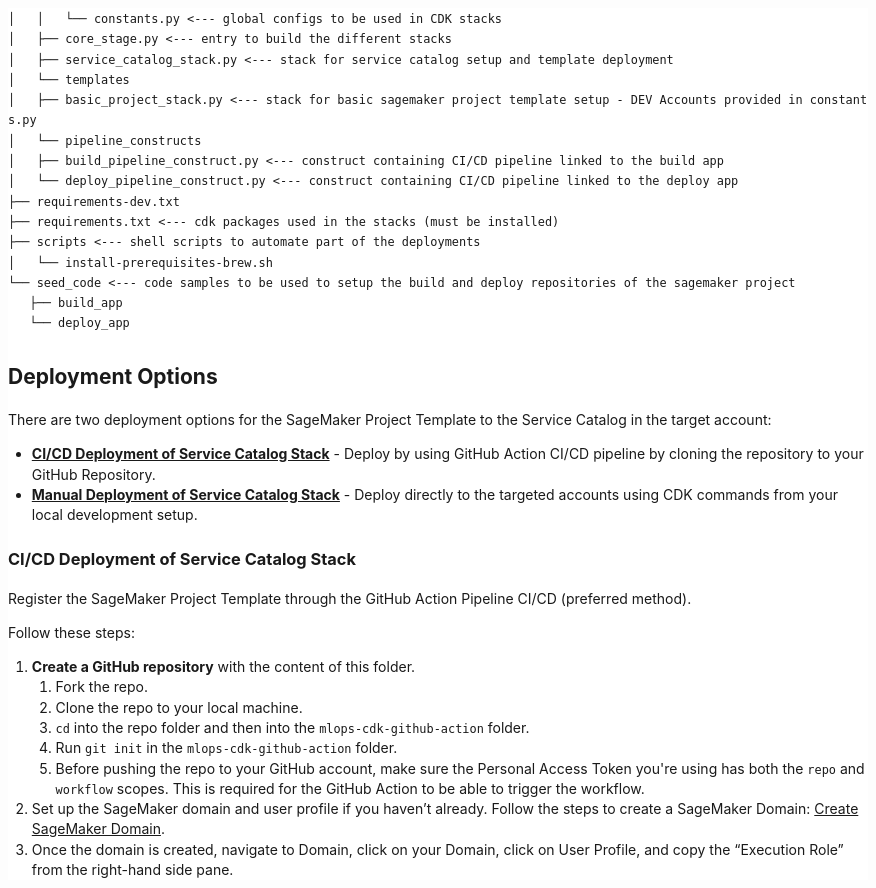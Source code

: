 ```
│   │   └── constants.py <--- global configs to be used in CDK stacks
│   ├── core_stage.py <--- entry to build the different stacks
│   ├── service_catalog_stack.py <--- stack for service catalog setup and template deployment
│   └── templates
│   ├── basic_project_stack.py <--- stack for basic sagemaker project template setup - DEV Accounts provided in constants.py
│   └── pipeline_constructs
│   ├── build_pipeline_construct.py <--- construct containing CI/CD pipeline linked to the build app
│   └── deploy_pipeline_construct.py <--- construct containing CI/CD pipeline linked to the deploy app
├── requirements-dev.txt
├── requirements.txt <--- cdk packages used in the stacks (must be installed)
├── scripts <--- shell scripts to automate part of the deployments
│   └── install-prerequisites-brew.sh
└── seed_code <--- code samples to be used to setup the build and deploy repositories of the sagemaker project
   ├── build_app
   └── deploy_app
```

## Deployment Options

There are two deployment options for the SageMaker Project Template to the Service Catalog in the target account:

- **[CI/CD Deployment of Service Catalog Stack](#cicd-deployment-of-service-catalog-stack)** - Deploy by using GitHub Action CI/CD pipeline by cloning the repository to your GitHub Repository.
- **[Manual Deployment of Service Catalog Stack](#manual-deployment-of-service-catalog-stack)** - Deploy directly to the targeted accounts using CDK commands from your local development setup.

### CI/CD Deployment of Service Catalog Stack

Register the SageMaker Project Template through the GitHub Action Pipeline CI/CD (preferred method).

Follow these steps:

1. **Create a GitHub repository** with the content of this folder.
   1. Fork the repo.
   2. Clone the repo to your local machine.
   3. `cd` into the repo folder and then into the `mlops-cdk-github-action` folder.
   4. Run `git init` in the `mlops-cdk-github-action` folder.
   5. Before pushing the repo to your GitHub account, make sure the Personal Access Token you're using has both the `repo` and `workflow` scopes. This is required for the GitHub
 Action to be able to trigger the workflow.
2. Set up the SageMaker domain and user profile if you haven’t already. Follow the steps to create a SageMaker Domain: [Create SageMaker Domain](https://docs.aws.amazon.com/sagemaker/latest/dg/onboard-quick-start.html).
3. Once the domain is created, navigate to Domain, click on your Domain, click on User Profile, and copy the “Execution Role” from the right-hand side pane.
